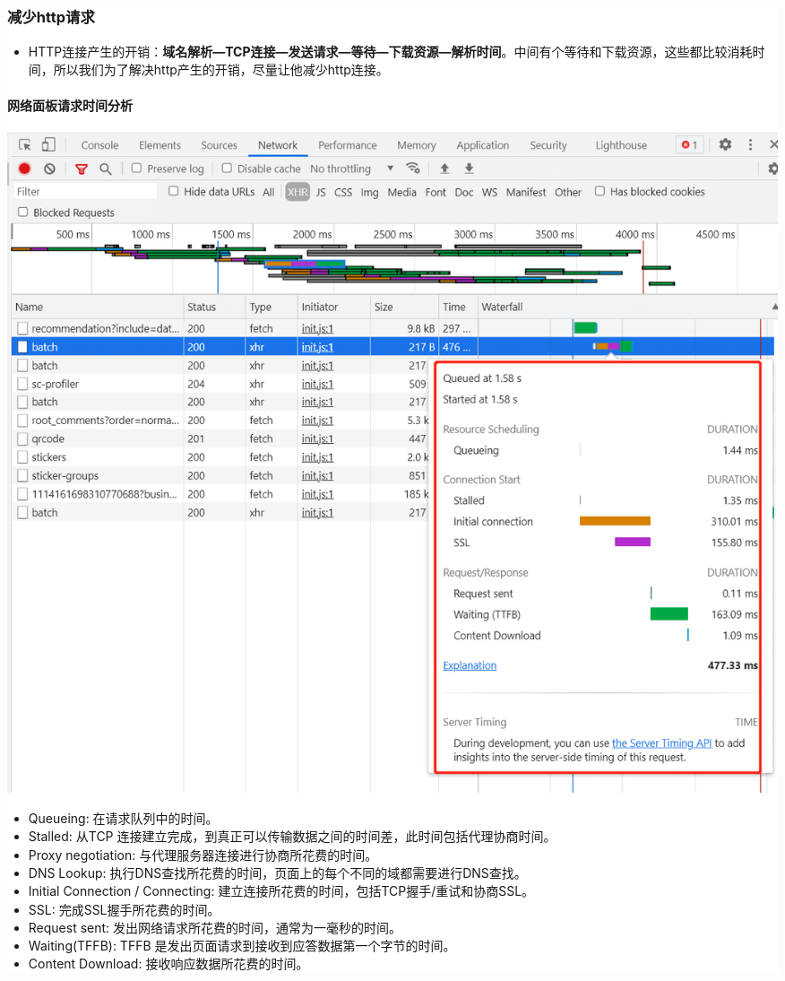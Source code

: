 ### 减少http请求

* HTTP连接产生的开销：**域名解析—TCP连接—发送请求—等待—下载资源—解析时间**。中间有个等待和下载资源，这些都比较消耗时间，所以我们为了解决http产生的开销，尽量让他减少http连接。

#### **网络面板请求时间分析**

![](../images/chrome-http.png)
* Queueing: 在请求队列中的时间。
* Stalled: 从TCP 连接建立完成，到真正可以传输数据之间的时间差，此时间包括代理协商时间。
* Proxy negotiation: 与代理服务器连接进行协商所花费的时间。
* DNS Lookup: 执行DNS查找所花费的时间，页面上的每个不同的域都需要进行DNS查找。
* Initial Connection / Connecting: 建立连接所花费的时间，包括TCP握手/重试和协商SSL。
* SSL: 完成SSL握手所花费的时间。
* Request sent: 发出网络请求所花费的时间，通常为一毫秒的时间。
* Waiting(TFFB): TFFB 是发出页面请求到接收到应答数据第一个字节的时间。
* Content Download: 接收响应数据所花费的时间。

